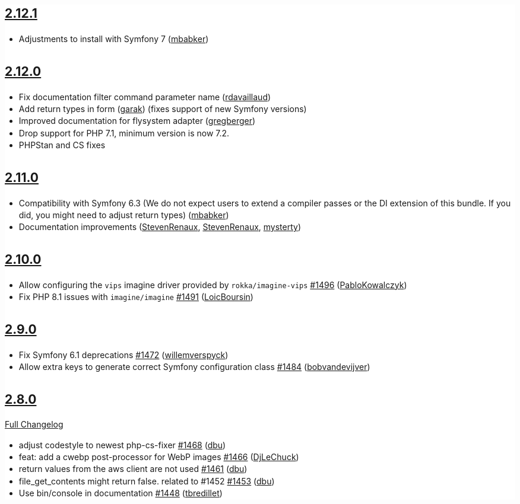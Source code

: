 ## [2.12.1](https://github.com/liip/LiipImagineBundle/tree/2.12.1)

- Adjustments to install with Symfony 7 ([mbabker](https://github.com/liip/LiipImagineBundle/pull/1535))

## [2.12.0](https://github.com/liip/LiipImagineBundle/tree/2.12.0)

- Fix documentation filter command parameter name ([rdavaillaud](https://github.com/liip/LiipImagineBundle/pull/1515))
- Add return types in form ([garak](https://github.com/liip/LiipImagineBundle/pull/1518)) (fixes support of new Symfony versions)
- Improved documentation for flysystem adapter ([gregberger](https://github.com/liip/LiipImagineBundle/pull/1522))
- Drop support for PHP 7.1, minimum version is now 7.2.
- PHPStan and CS fixes

## [2.11.0](https://github.com/liip/LiipImagineBundle/tree/2.11.0)

- Compatibility with Symfony 6.3 (We do not expect users to extend a compiler passes or the DI extension of this bundle. If you did, you might need to adjust return types) ([mbabker](https://github.com/liip/LiipImagineBundle/pull/1514))
- Documentation improvements ([StevenRenaux](https://github.com/liip/LiipImagineBundle/pull/1511), [StevenRenaux](https://github.com/liip/LiipImagineBundle/pull/1510), [mysterty](https://github.com/liip/LiipImagineBundle/pull/1507))

## [2.10.0](https://github.com/liip/LiipImagineBundle/tree/2.10.0)

- Allow configuring the `vips` imagine driver provided by `rokka/imagine-vips` [\#1496](https://github.com/liip/LiipImagineBundle/pull/1496) ([PabloKowalczyk](https://github.com/PabloKowalczyk))
- Fix PHP 8.1 issues with `imagine/imagine` [\#1491](https://github.com/liip/LiipImagineBundle/pull/1491) ([LoicBoursin](https://github.com/LoicBoursin))

## [2.9.0](https://github.com/liip/LiipImagineBundle/tree/2.9.0)

- Fix Symfony 6.1 deprecations [\#1472](https://github.com/liip/LiipImagineBundle/pull/1472) ([willemverspyck](https://github.com/willemverspyck))
- Allow extra keys to generate correct Symfony configuration class [\#1484](https://github.com/liip/LiipImagineBundle/pull/1484) ([bobvandevijver](https://github.com/bobvandevijver))

## [2.8.0](https://github.com/liip/LiipImagineBundle/tree/2.8.0)

[Full Changelog](https://github.com/liip/LiipImagineBundle/compare/2.7.6...2.8.0)

- adjust codestyle to newest php-cs-fixer [\#1468](https://github.com/liip/LiipImagineBundle/pull/1468) ([dbu](https://github.com/dbu))
- feat: add a cwebp post-processor for WebP images [\#1466](https://github.com/liip/LiipImagineBundle/pull/1466) ([DjLeChuck](https://github.com/DjLeChuck))
- return values from the aws client are not used [\#1461](https://github.com/liip/LiipImagineBundle/pull/1461) ([dbu](https://github.com/dbu))
- file\_get\_contents might return false. related to \#1452 [\#1453](https://github.com/liip/LiipImagineBundle/pull/1453) ([dbu](https://github.com/dbu))
- Use bin/console in documentation [\#1448](https://github.com/liip/LiipImagineBundle/pull/1448) ([tbredillet](https://github.com/tbredillet))

